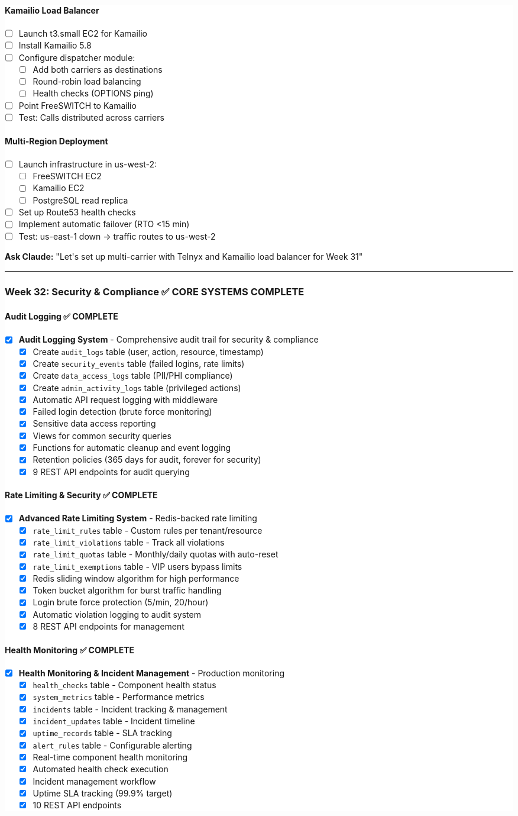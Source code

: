 #### Kamailio Load Balancer
- [ ] Launch t3.small EC2 for Kamailio
- [ ] Install Kamailio 5.8
- [ ] Configure dispatcher module:
  - [ ] Add both carriers as destinations
  - [ ] Round-robin load balancing
  - [ ] Health checks (OPTIONS ping)
- [ ] Point FreeSWITCH to Kamailio
- [ ] Test: Calls distributed across carriers

#### Multi-Region Deployment
- [ ] Launch infrastructure in us-west-2:
  - [ ] FreeSWITCH EC2
  - [ ] Kamailio EC2
  - [ ] PostgreSQL read replica
- [ ] Set up Route53 health checks
- [ ] Implement automatic failover (RTO <15 min)
- [ ] Test: us-east-1 down → traffic routes to us-west-2

**Ask Claude:** "Let's set up multi-carrier with Telnyx and Kamailio load balancer for Week 31"

---

### Week 32: Security & Compliance ✅ CORE SYSTEMS COMPLETE

#### Audit Logging ✅ COMPLETE
- [x] **Audit Logging System** - Comprehensive audit trail for security & compliance
  - [x] Create `audit_logs` table (user, action, resource, timestamp)
  - [x] Create `security_events` table (failed logins, rate limits)
  - [x] Create `data_access_logs` table (PII/PHI compliance)
  - [x] Create `admin_activity_logs` table (privileged actions)
  - [x] Automatic API request logging with middleware
  - [x] Failed login detection (brute force monitoring)
  - [x] Sensitive data access reporting
  - [x] Views for common security queries
  - [x] Functions for automatic cleanup and event logging
  - [x] Retention policies (365 days for audit, forever for security)
  - [x] 9 REST API endpoints for audit querying

#### Rate Limiting & Security ✅ COMPLETE
- [x] **Advanced Rate Limiting System** - Redis-backed rate limiting
  - [x] `rate_limit_rules` table - Custom rules per tenant/resource
  - [x] `rate_limit_violations` table - Track all violations
  - [x] `rate_limit_quotas` table - Monthly/daily quotas with auto-reset
  - [x] `rate_limit_exemptions` table - VIP users bypass limits
  - [x] Redis sliding window algorithm for high performance
  - [x] Token bucket algorithm for burst traffic handling
  - [x] Login brute force protection (5/min, 20/hour)
  - [x] Automatic violation logging to audit system
  - [x] 8 REST API endpoints for management

#### Health Monitoring ✅ COMPLETE
- [x] **Health Monitoring & Incident Management** - Production monitoring
  - [x] `health_checks` table - Component health status
  - [x] `system_metrics` table - Performance metrics
  - [x] `incidents` table - Incident tracking & management
  - [x] `incident_updates` table - Incident timeline
  - [x] `uptime_records` table - SLA tracking
  - [x] `alert_rules` table - Configurable alerting
  - [x] Real-time component health monitoring
  - [x] Automated health check execution
  - [x] Incident management workflow
  - [x] Uptime SLA tracking (99.9% target)
  - [x] 10 REST API endpoints